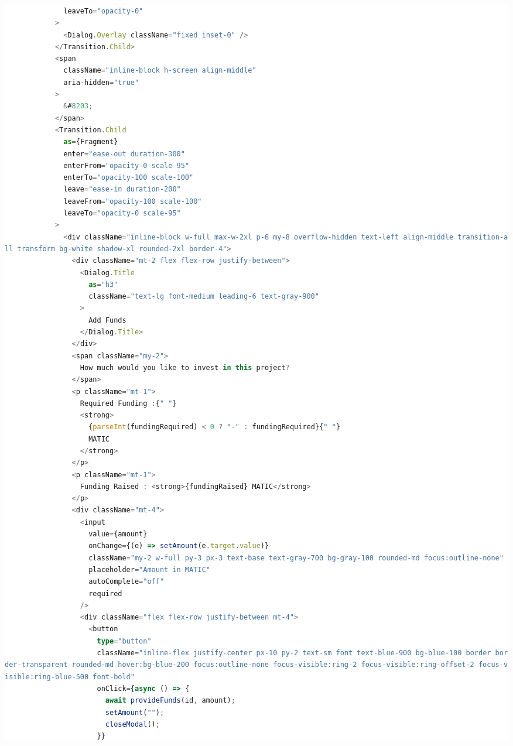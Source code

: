 ```typescript
              leaveTo="opacity-0"
            >
              <Dialog.Overlay className="fixed inset-0" />
            </Transition.Child>
            <span
              className="inline-block h-screen align-middle"
              aria-hidden="true"
            >
              &#8203;
            </span>
            <Transition.Child
              as={Fragment}
              enter="ease-out duration-300"
              enterFrom="opacity-0 scale-95"
              enterTo="opacity-100 scale-100"
              leave="ease-in duration-200"
              leaveFrom="opacity-100 scale-100"
              leaveTo="opacity-0 scale-95"
            >
              <div className="inline-block w-full max-w-2xl p-6 my-8 overflow-hidden text-left align-middle transition-all transform bg-white shadow-xl rounded-2xl border-4">
                <div className="mt-2 flex flex-row justify-between">
                  <Dialog.Title
                    as="h3"
                    className="text-lg font-medium leading-6 text-gray-900"
                  >
                    Add Funds
                  </Dialog.Title>
                </div>
                <span className="my-2">
                  How much would you like to invest in this project?
                </span>
                <p className="mt-1">
                  Required Funding :{" "}
                  <strong>
                    {parseInt(fundingRequired) < 0 ? "-" : fundingRequired}{" "}
                    MATIC
                  </strong>
                </p>
                <p className="mt-1">
                  Funding Raised : <strong>{fundingRaised} MATIC</strong>
                </p>
                <div className="mt-4">
                  <input
                    value={amount}
                    onChange={(e) => setAmount(e.target.value)}
                    className="my-2 w-full py-3 px-3 text-base text-gray-700 bg-gray-100 rounded-md focus:outline-none"
                    placeholder="Amount in MATIC"
                    autoComplete="off"
                    required
                  />
                  <div className="flex flex-row justify-between mt-4">
                    <button
                      type="button"
                      className="inline-flex justify-center px-10 py-2 text-sm font text-blue-900 bg-blue-100 border border-transparent rounded-md hover:bg-blue-200 focus:outline-none focus-visible:ring-2 focus-visible:ring-offset-2 focus-visible:ring-blue-500 font-bold"
                      onClick={async () => {
                        await provideFunds(id, amount);
                        setAmount("");
                        closeModal();
                      }}
```